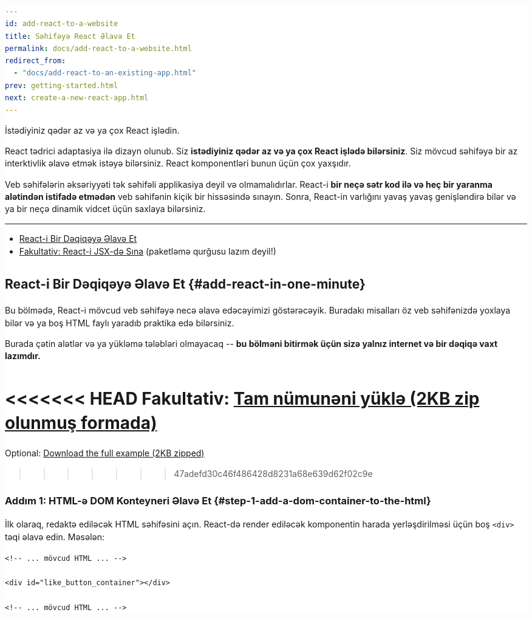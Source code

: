 ```yaml
---
id: add-react-to-a-website
title: Səhifəyə React Əlavə Et
permalink: docs/add-react-to-a-website.html
redirect_from:
  - "docs/add-react-to-an-existing-app.html"
prev: getting-started.html
next: create-a-new-react-app.html
---
```


İstədiyiniz qədər az və ya çox React işlədin.

React tədrici adaptasiya ilə dizayn olunub. Siz **istədiyiniz qədər az və ya çox React işlədə bilərsiniz**. Siz mövcud səhifəyə bir az interktivlik əlavə etmək istəyə bilərsiniz. React komponentləri bunun üçün çox yaxşıdır.

Veb səhifələrin əksəriyyəti tək səhifəli applikasiya deyil və olmamalıdırlar. React-i **bir neçə sətr kod ilə və heç bir yaranma alətindən istifadə etmədən** veb səhifənin kiçik bir hissəsində sınayın. Sonra, React-in varlığını yavaş yavaş genişləndirə bilər və ya bir neçə dinamik vidcet üçün saxlaya bilərsiniz.

---

- [React-i Bir Dəqiqəyə Əlavə Et](#add-react-in-one-minute)
- [Fakultativ: React-i JSX-də Sına](#optional-try-react-with-jsx) (paketləmə qurğusu lazım deyil!)

## React-i Bir Dəqiqəyə Əlavə Et {#add-react-in-one-minute}

Bu bölmədə, React-i mövcud veb səhifəyə necə əlavə edəcəyimizi göstərəcəyik. Buradakı misalları öz veb səhifənizdə yoxlaya bilər və ya boş HTML faylı yaradıb praktika edə bilərsiniz.

Burada çətin alətlər və ya yükləmə tələbləri olmayacaq -- **bu bölməni bitirmək üçün sizə yalnız internet və bir dəqiqə vaxt lazımdır.**

<<<<<<< HEAD
Fakultativ: [Tam nümunəni yüklə (2KB zip olunmuş formada)](https://gist.github.com/gaearon/6668a1f6986742109c00a581ce704605/archive/f6c882b6ae18bde42dcf6fdb751aae93495a2275.zip)
=======
Optional: [Download the full example (2KB zipped)](https://gist.github.com/gaearon/6668a1f6986742109c00a581ce704605/archive/87f0b6f34238595b44308acfb86df6ea43669c08.zip)
>>>>>>> 47adefd30c46f486428d8231a68e639d62f02c9e

### Addım 1: HTML-ə DOM Konteyneri Əlavə Et {#step-1-add-a-dom-container-to-the-html}

İlk olaraq, redaktə ediləcək HTML səhifəsini açın. React-də render ediləcək komponentin harada yerləşdirilməsi üçün boş `<div>` təqi əlavə edin. Məsələn:

```html{3}
<!-- ... mövcud HTML ... -->

<div id="like_button_container"></div>

<!-- ... mövcud HTML ... -->
```
